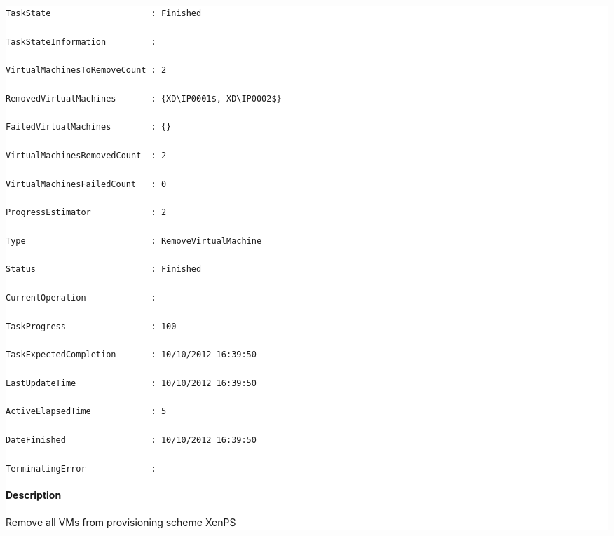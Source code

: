 ```
TaskState                    : Finished

TaskStateInformation         :

VirtualMachinesToRemoveCount : 2

RemovedVirtualMachines       : {XD\IP0001$, XD\IP0002$}

FailedVirtualMachines        : {}

VirtualMachinesRemovedCount  : 2

VirtualMachinesFailedCount   : 0

ProgressEstimator            : 2

Type                         : RemoveVirtualMachine

Status                       : Finished

CurrentOperation             :

TaskProgress                 : 100

TaskExpectedCompletion       : 10/10/2012 16:39:50

LastUpdateTime               : 10/10/2012 16:39:50

ActiveElapsedTime            : 5

DateFinished                 : 10/10/2012 16:39:50

TerminatingError             :
```
#### Description
Remove all VMs from provisioning scheme XenPS
